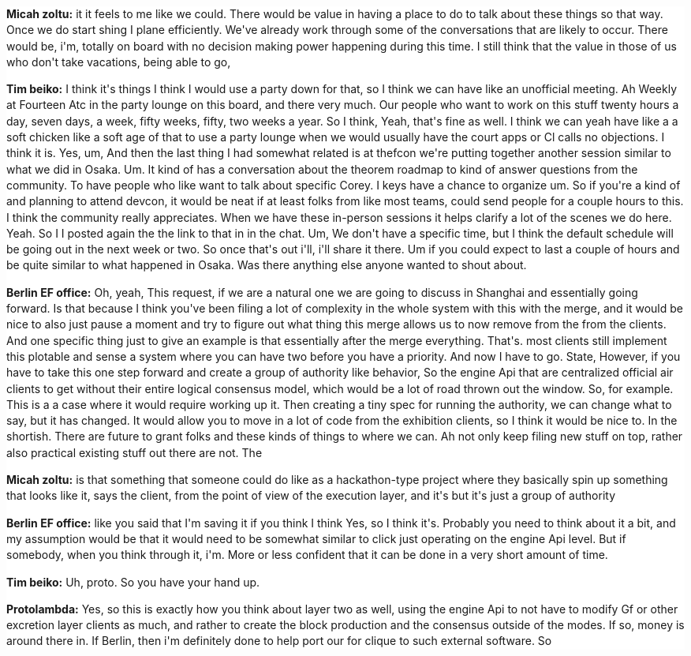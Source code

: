 **Micah zoltu:** it it feels to me like we could. There would be value in having a place to do to talk about these things so that way. Once we do start shing I plane efficiently. We've already work through some of the conversations that are likely to occur. There would be, i'm, totally on board with no decision making power happening during this time. I still think that the value in those of us who don't take vacations, being able to go,

**Tim beiko:** I think it's things I think I would use a party down for that, so I think we can have like an unofficial meeting. Ah Weekly at Fourteen Atc in the party lounge on this board, and there very much. Our people who want to work on this stuff twenty hours a day, seven days, a week, fifty weeks, fifty, two weeks a year. So I think, Yeah, that's fine as well. I think we can yeah have like a a soft chicken like a soft age of that to use a party lounge when we would usually have the court apps or Cl calls no objections. I think it is. Yes, um, And then the last thing I had somewhat related is at thefcon we're putting together another session similar to what we did in Osaka. Um. It kind of has a conversation about the theorem roadmap to kind of answer questions from the community. To have people who like want to talk about specific Corey. I keys have a chance to organize um. So if you're a kind of and planning to attend devcon, it would be neat if at least folks from like most teams, could send people for a couple hours to this. I think the community really appreciates. When we have these in-person sessions it helps clarify a lot of the scenes we do here. Yeah. So I I posted again the the link to that in in the chat. Um, We don't have a specific time, but I think the default schedule will be going out in the next week or two. So once that's out i'll, i'll share it there. Um if you could expect to last a couple of hours and be quite similar to what happened in Osaka. Was there anything else anyone wanted to shout about.

**Berlin EF office:** Oh, yeah, This request, if we are a natural one we are going to discuss in Shanghai and essentially going forward. Is that because I think you've been filing a lot of complexity in the whole system with this with the merge, and it would be nice to also just pause a moment and try to figure out what thing this merge allows us to now remove from the from the clients. And one specific thing just to give an example is that essentially after the merge everything. That's. most clients still implement this plotable and sense a system where you can have two before you have a priority. And now I have to go. State, However, if you have to take this one step forward and create a group of authority like behavior, So the engine Api that are centralized official air clients to get without their entire logical consensus model, which would be a lot of road thrown out the window. So, for example. This is a a case where it would require working up it. Then creating a tiny spec for running the authority, we can change what to say, but it has changed. It would allow you to move in a lot of code from the exhibition clients, so I think it would be nice to. In the shortish. There are future to grant folks and these kinds of things to where we can. Ah not only keep filing new stuff on top, rather also practical existing stuff out there are not. The

**Micah zoltu:** is that something that someone could do like as a hackathon-type project where they basically spin up something that looks like it, says the client, from the point of view of the execution layer, and it's but it's just a group of authority

**Berlin EF office:** like you said that I'm saving it if you think I think Yes, so I think it's. Probably you need to think about it a bit, and my assumption would be that it would need to be somewhat similar to click just operating on the engine Api level. But if somebody, when you think through it, i'm. More or less confident that it can be done in a very short amount of time.

**Tim beiko:** Uh, proto. So you have your hand up.

**Protolambda:** Yes, so this is exactly how you think about layer two as well, using the engine Api to not have to modify Gf or other excretion layer clients as much, and rather to create the block production and the consensus outside of the modes. If so, money is around there in. If Berlin, then i'm definitely done to help port our for clique to such external software. So
